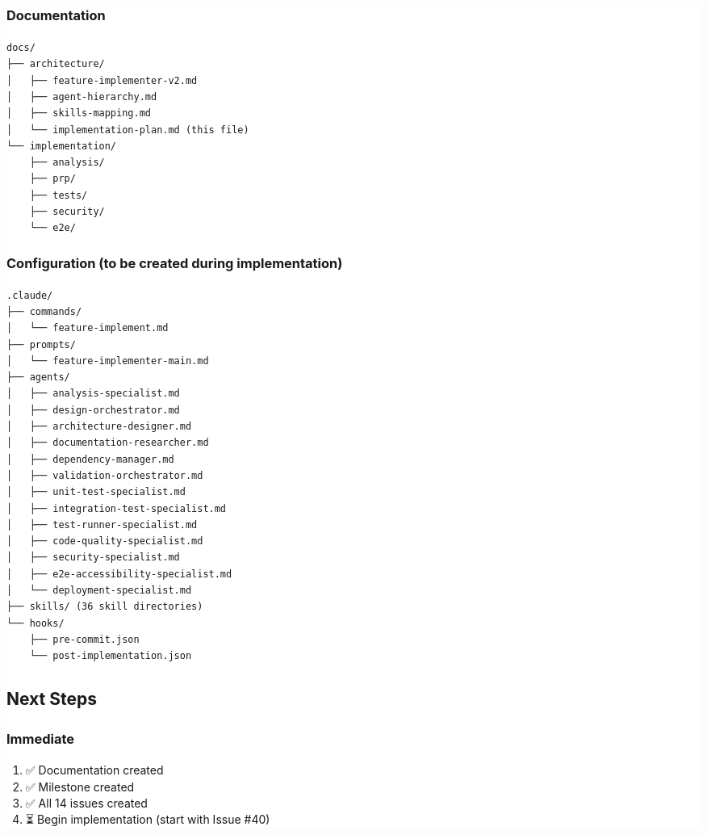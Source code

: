 ### Documentation
```
docs/
├── architecture/
│   ├── feature-implementer-v2.md
│   ├── agent-hierarchy.md
│   ├── skills-mapping.md
│   └── implementation-plan.md (this file)
└── implementation/
    ├── analysis/
    ├── prp/
    ├── tests/
    ├── security/
    └── e2e/
```

### Configuration (to be created during implementation)
```
.claude/
├── commands/
│   └── feature-implement.md
├── prompts/
│   └── feature-implementer-main.md
├── agents/
│   ├── analysis-specialist.md
│   ├── design-orchestrator.md
│   ├── architecture-designer.md
│   ├── documentation-researcher.md
│   ├── dependency-manager.md
│   ├── validation-orchestrator.md
│   ├── unit-test-specialist.md
│   ├── integration-test-specialist.md
│   ├── test-runner-specialist.md
│   ├── code-quality-specialist.md
│   ├── security-specialist.md
│   ├── e2e-accessibility-specialist.md
│   └── deployment-specialist.md
├── skills/ (36 skill directories)
└── hooks/
    ├── pre-commit.json
    └── post-implementation.json
```

## Next Steps

### Immediate
1. ✅ Documentation created
2. ✅ Milestone created
3. ✅ All 14 issues created
4. ⏳ Begin implementation (start with Issue #40)

